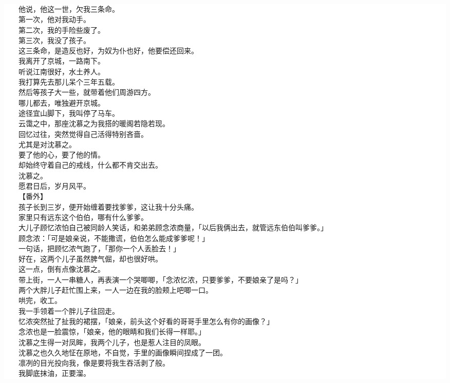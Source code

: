 &emsp;&emsp;他说，他这一世，欠我三条命。  
&emsp;&emsp;第一次，他对我动手。  
&emsp;&emsp;第二次，我的手险些废了。  
&emsp;&emsp;第三次，我没了孩子。  
&emsp;&emsp;这三条命，是造反也好，为奴为仆也好，他要偿还回来。  
&emsp;&emsp;我离开了京城，一路南下。  
&emsp;&emsp;听说江南很好，水土养人。  
&emsp;&emsp;我打算先去那儿呆个三年五载。  
&emsp;&emsp;然后等孩子大一些，就带着他们周游四方。  
&emsp;&emsp;哪儿都去，唯独避开京城。  
&emsp;&emsp;途径宜山脚下，我叫停了马车。  
&emsp;&emsp;云霭之中，那座沈慕之为我搭的暖阁若隐若现。  
&emsp;&emsp;回忆过往，突然觉得自己活得特别吝啬。  
&emsp;&emsp;尤其是对沈慕之。  
&emsp;&emsp;要了他的心，要了他的情。  
&emsp;&emsp;却始终守着自己的戒线，什么都不肯交出去。  
&emsp;&emsp;沈慕之。  
&emsp;&emsp;愿君日后，岁月风平。  
&emsp;&emsp;【番外】  
&emsp;&emsp;孩子长到三岁，便开始缠着要找爹爹，这让我十分头痛。  
&emsp;&emsp;家里只有远东这个伯伯，哪有什么爹爹。  
&emsp;&emsp;大儿子顾忆浓怕自己被同龄人笑话，和弟弟顾念浓商量，「以后我俩出去，就管远东伯伯叫爹爹。」  
&emsp;&emsp;顾念浓：「可是娘亲说，不能撒谎，伯伯怎么能成爹爹呢！」  
&emsp;&emsp;一句话，把顾忆浓气跑了，「那你一个人丢脸去！」  
&emsp;&emsp;好在，这两个儿子虽然脾气倔，却也很好哄。  
&emsp;&emsp;这一点，倒有点像沈慕之。  
&emsp;&emsp;带上街，一人一串糖人，再表演一个哭唧唧，「念浓忆浓，只要爹爹，不要娘亲了是吗？」  
&emsp;&emsp;两个大胖儿子赶忙围上来，一人一边在我的脸颊上吧唧一口。  
&emsp;&emsp;哄完，收工。  
&emsp;&emsp;我一手领着一个胖儿子往回走。  
&emsp;&emsp;忆浓突然扯了扯我的裙摆，「娘亲，前头这个好看的哥哥手里怎么有你的画像？」  
&emsp;&emsp;念浓也是一脸震惊，「娘亲，他的眼睛和我们长得一样耶。」  
&emsp;&emsp;沈慕之生得一对凤眸，我两个儿子，也是惹人注目的凤眼。  
&emsp;&emsp;沈慕之也久久地怔在原地，不自觉，手里的画像瞬间捏成了一团。  
&emsp;&emsp;凛冽的目光投向我，像是要将我生吞活剥了般。  
&emsp;&emsp;我脚底抹油，正要溜。  
